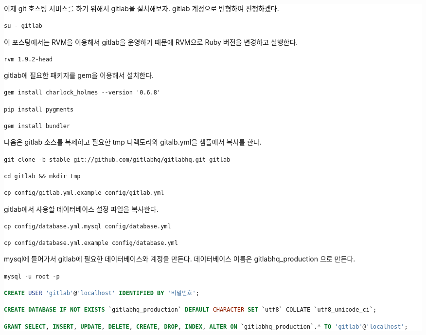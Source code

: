 이제 git 호스팅 서비스를 하기 위해서 gitlab을 설치해보자. gitlab 계정으로 변형하여 진행하겠다.

```
su - gitlab
```

이 포스팅에서는 RVM을 이용해서 gitlab을 운영하기 때문에 RVM으로 Ruby 버전을 변경하고 실행한다.

```
rvm 1.9.2-head
```

gitlab에 필요한 패키지를 gem을 이용해서 설치한다.

```
gem install charlock_holmes --version '0.6.8'
```
```
pip install pygments
```
```
gem install bundler
```

다음은 gitlab 소스를 복제하고 필요한 tmp 디렉토리와 gitalb.yml을 샘플에서 복사를 한다.

```
git clone -b stable git://github.com/gitlabhq/gitlabhq.git gitlab
```
```
cd gitlab && mkdir tmp
```
```
cp config/gitlab.yml.example config/gitlab.yml
```

gitlab에서 사용할 데이터베이스 설정 파일을 복사한다.

```
cp config/database.yml.mysql config/database.yml
```
```
cp config/database.yml.example config/database.yml
```

mysql에 들어가서 gitlab에 필요한 데이터베이스와 계정을 만든다. 데이터베이스 이름은 gitlabhq_production 으로 만든다.

```
mysql -u root -p
```

```sql
CREATE USER 'gitlab'@'localhost' IDENTIFIED BY '비밀번호';
```
```sql
CREATE DATABASE IF NOT EXISTS `gitlabhq_production` DEFAULT CHARACTER SET `utf8` COLLATE `utf8_unicode_ci`;
```
```sql
GRANT SELECT, INSERT, UPDATE, DELETE, CREATE, DROP, INDEX, ALTER ON `gitlabhq_production`.* TO 'gitlab'@'localhost';
```
